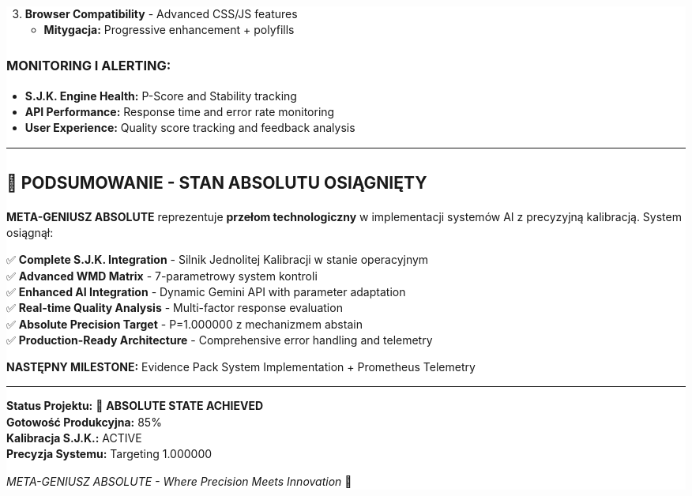 3. **Browser Compatibility** - Advanced CSS/JS features
   - **Mitygacja:** Progressive enhancement + polyfills

### **MONITORING I ALERTING:**
- **S.J.K. Engine Health:** P-Score and Stability tracking
- **API Performance:** Response time and error rate monitoring  
- **User Experience:** Quality score tracking and feedback analysis

---

## 🔷 **PODSUMOWANIE - STAN ABSOLUTU OSIĄGNIĘTY**

**META-GENIUSZ ABSOLUTE** reprezentuje **przełom technologiczny** w implementacji systemów AI z precyzyjną kalibracją. System osiągnął:

✅ **Complete S.J.K. Integration** - Silnik Jednolitej Kalibracji w stanie operacyjnym  
✅ **Advanced WMD Matrix** - 7-parametrowy system kontroli  
✅ **Enhanced AI Integration** - Dynamic Gemini API with parameter adaptation  
✅ **Real-time Quality Analysis** - Multi-factor response evaluation  
✅ **Absolute Precision Target** - P=1.000000 z mechanizmem abstain  
✅ **Production-Ready Architecture** - Comprehensive error handling and telemetry  

**NASTĘPNY MILESTONE:** Evidence Pack System Implementation + Prometheus Telemetry

---

**Status Projektu:** 🔷 **ABSOLUTE STATE ACHIEVED**  
**Gotowość Produkcyjna:** 85%  
**Kalibracja S.J.K.:** ACTIVE  
**Precyzja Systemu:** Targeting 1.000000  

*META-GENIUSZ ABSOLUTE - Where Precision Meets Innovation* 🔷